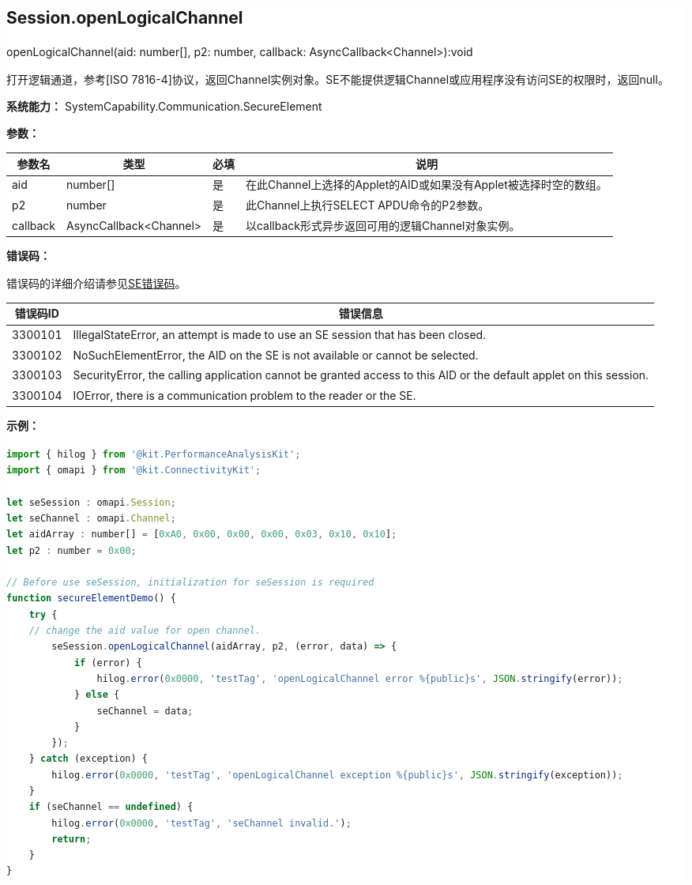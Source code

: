 ## Session.openLogicalChannel

openLogicalChannel(aid: number[], p2: number, callback: AsyncCallback\<Channel>):void

打开逻辑通道，参考[ISO 7816-4]协议，返回Channel实例对象。SE不能提供逻辑Channel或应用程序没有访问SE的权限时，返回null。

**系统能力：**  SystemCapability.Communication.SecureElement

**参数：**

| **参数名** | **类型**               | **必填** | **说明**                                                     |
| ---------- | ---------------------- | ------ | ------------------------------------------------------------ |
| aid        | number[]               | 是      | 在此Channel上选择的Applet的AID或如果没有Applet被选择时空的数组。 |
| p2         | number                 | 是      | 此Channel上执行SELECT APDU命令的P2参数。 |
| callback   | AsyncCallback\<Channel> | 是      | 以callback形式异步返回可用的逻辑Channel对象实例。 |

**错误码：**

错误码的详细介绍请参见[SE错误码](errorcode-se.md)。

| 错误码ID | 错误信息                         |
| -------- | -------------------------------- |
| 3300101  | IllegalStateError, an attempt is made to use an SE session that has been closed. |
| 3300102  | NoSuchElementError, the AID on the SE is not available or cannot be selected.       |
| 3300103  | SecurityError, the calling application cannot be granted access to this AID or the default applet on this session.   |
| 3300104  | IOError, there is a communication problem to the reader or the SE.     |

**示例：**

```js
import { hilog } from '@kit.PerformanceAnalysisKit';
import { omapi } from '@kit.ConnectivityKit';

let seSession : omapi.Session;
let seChannel : omapi.Channel;
let aidArray : number[] = [0xA0, 0x00, 0x00, 0x00, 0x03, 0x10, 0x10];
let p2 : number = 0x00;

// Before use seSession, initialization for seSession is required
function secureElementDemo() {
    try {
    // change the aid value for open channel.
        seSession.openLogicalChannel(aidArray, p2, (error, data) => {
            if (error) {
                hilog.error(0x0000, 'testTag', 'openLogicalChannel error %{public}s', JSON.stringify(error));
            } else {
                seChannel = data;
            }
        });
    } catch (exception) {
        hilog.error(0x0000, 'testTag', 'openLogicalChannel exception %{public}s', JSON.stringify(exception));
    }
    if (seChannel == undefined) {
        hilog.error(0x0000, 'testTag', 'seChannel invalid.');
        return;
    }
}
```
